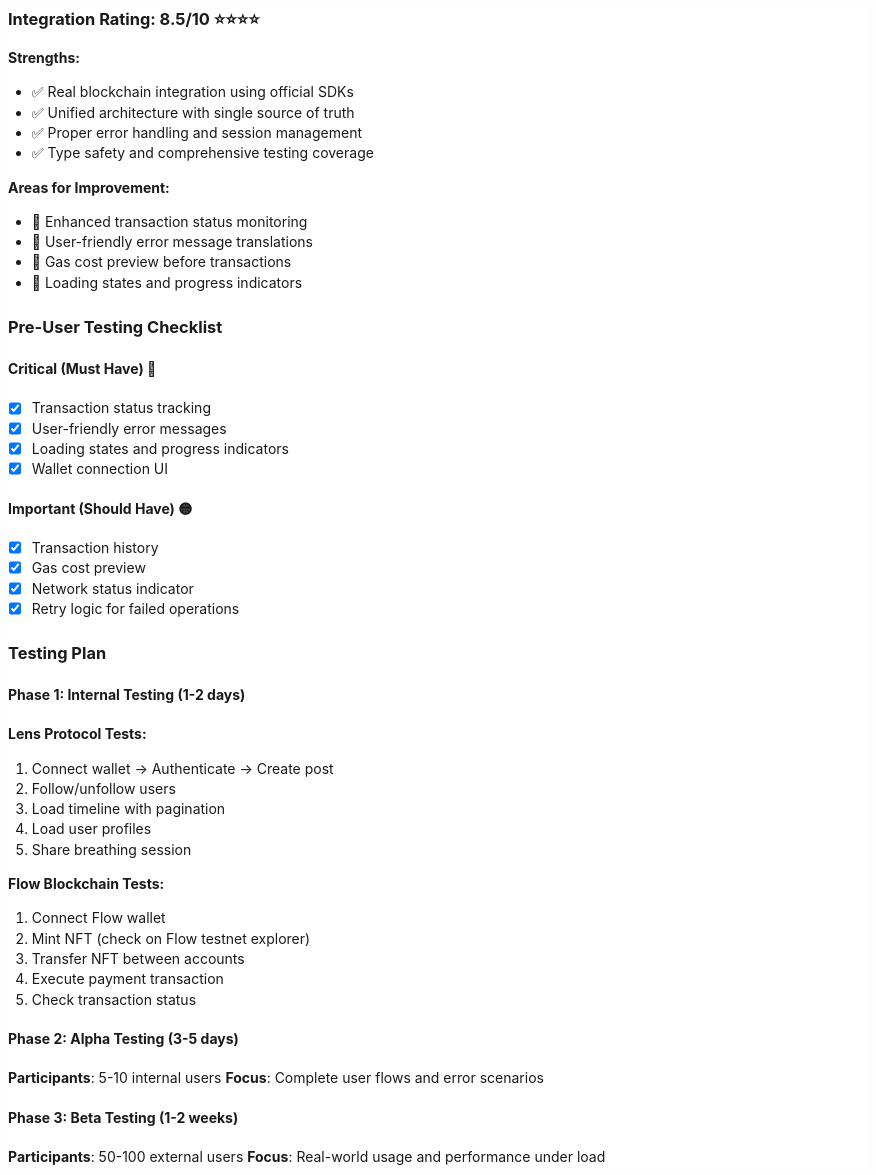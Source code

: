 ### Integration Rating: 8.5/10 ⭐⭐⭐⭐

**Strengths:**
- ✅ Real blockchain integration using official SDKs
- ✅ Unified architecture with single source of truth
- ✅ Proper error handling and session management
- ✅ Type safety and comprehensive testing coverage

**Areas for Improvement:**
- 🔧 Enhanced transaction status monitoring
- 🔧 User-friendly error message translations
- 🔧 Gas cost preview before transactions
- 🔧 Loading states and progress indicators

### Pre-User Testing Checklist

#### Critical (Must Have) 🔴
- [x] Transaction status tracking
- [x] User-friendly error messages
- [x] Loading states and progress indicators
- [x] Wallet connection UI

#### Important (Should Have) 🟡
- [x] Transaction history
- [x] Gas cost preview
- [x] Network status indicator
- [x] Retry logic for failed operations

### Testing Plan

#### Phase 1: Internal Testing (1-2 days)
**Lens Protocol Tests:**
1. Connect wallet → Authenticate → Create post
2. Follow/unfollow users
3. Load timeline with pagination
4. Load user profiles
5. Share breathing session

**Flow Blockchain Tests:**
1. Connect Flow wallet
2. Mint NFT (check on Flow testnet explorer)
3. Transfer NFT between accounts
4. Execute payment transaction
5. Check transaction status

#### Phase 2: Alpha Testing (3-5 days)
**Participants**: 5-10 internal users
**Focus**: Complete user flows and error scenarios

#### Phase 3: Beta Testing (1-2 weeks)
**Participants**: 50-100 external users
**Focus**: Real-world usage and performance under load
